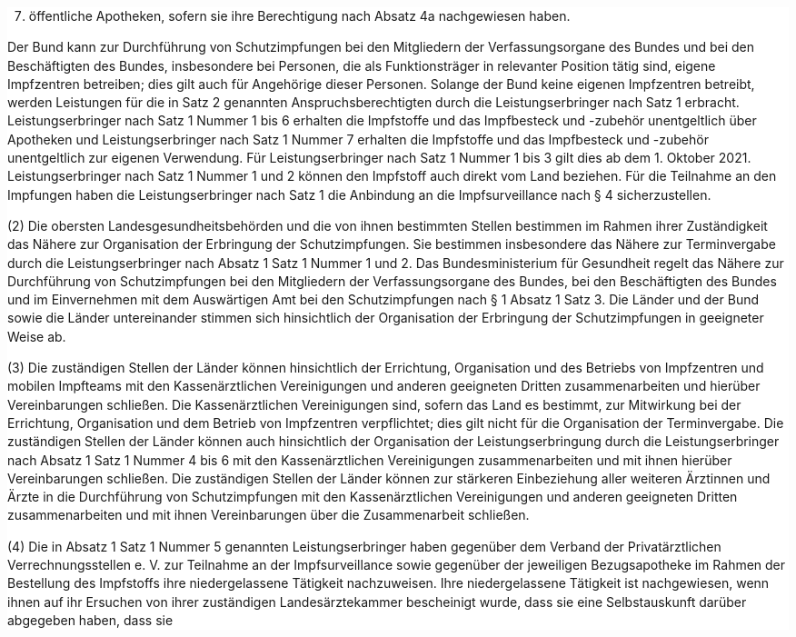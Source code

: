 
7.  öffentliche Apotheken, sofern sie ihre Berechtigung nach Absatz 4a
    nachgewiesen haben.



Der Bund kann zur Durchführung von Schutzimpfungen bei den Mitgliedern
der Verfassungsorgane des Bundes und bei den Beschäftigten des Bundes,
insbesondere bei Personen, die als Funktionsträger in relevanter
Position tätig sind, eigene Impfzentren betreiben; dies gilt auch für
Angehörige dieser Personen. Solange der Bund keine eigenen Impfzentren
betreibt, werden Leistungen für die in Satz 2 genannten
Anspruchsberechtigten durch die Leistungserbringer nach Satz 1
erbracht. Leistungserbringer nach Satz 1 Nummer 1 bis 6 erhalten die
Impfstoffe und das Impfbesteck und -zubehör unentgeltlich über
Apotheken und Leistungserbringer nach Satz 1 Nummer 7 erhalten die
Impfstoffe und das Impfbesteck und -zubehör unentgeltlich zur eigenen
Verwendung. Für Leistungserbringer nach Satz 1 Nummer 1 bis 3 gilt
dies ab dem 1. Oktober 2021. Leistungserbringer nach Satz 1 Nummer 1
und 2 können den Impfstoff auch direkt vom Land beziehen. Für die
Teilnahme an den Impfungen haben die Leistungserbringer nach Satz 1
die Anbindung an die Impfsurveillance nach § 4 sicherzustellen.

(2) Die obersten Landesgesundheitsbehörden und die von ihnen
bestimmten Stellen bestimmen im Rahmen ihrer Zuständigkeit das Nähere
zur Organisation der Erbringung der Schutzimpfungen. Sie bestimmen
insbesondere das Nähere zur Terminvergabe durch die Leistungserbringer
nach Absatz 1 Satz 1 Nummer 1 und 2. Das Bundesministerium für
Gesundheit regelt das Nähere zur Durchführung von Schutzimpfungen bei
den Mitgliedern der Verfassungsorgane des Bundes, bei den
Beschäftigten des Bundes und im Einvernehmen mit dem Auswärtigen Amt
bei den Schutzimpfungen nach § 1 Absatz 1 Satz 3. Die Länder und der
Bund sowie die Länder untereinander stimmen sich hinsichtlich der
Organisation der Erbringung der Schutzimpfungen in geeigneter Weise
ab.

(3) Die zuständigen Stellen der Länder können hinsichtlich der
Errichtung, Organisation und des Betriebs von Impfzentren und mobilen
Impfteams mit den Kassenärztlichen Vereinigungen und anderen
geeigneten Dritten zusammenarbeiten und hierüber Vereinbarungen
schließen. Die Kassenärztlichen Vereinigungen sind, sofern das Land es
bestimmt, zur Mitwirkung bei der Errichtung, Organisation und dem
Betrieb von Impfzentren verpflichtet; dies gilt nicht für die
Organisation der Terminvergabe. Die zuständigen Stellen der Länder
können auch hinsichtlich der Organisation der Leistungserbringung
durch die Leistungserbringer nach Absatz 1 Satz 1 Nummer 4 bis 6 mit
den Kassenärztlichen Vereinigungen zusammenarbeiten und mit ihnen
hierüber Vereinbarungen schließen. Die zuständigen Stellen der Länder
können zur stärkeren Einbeziehung aller weiteren Ärztinnen und Ärzte
in die Durchführung von Schutzimpfungen mit den Kassenärztlichen
Vereinigungen und anderen geeigneten Dritten zusammenarbeiten und mit
ihnen Vereinbarungen über die Zusammenarbeit schließen.

(4) Die in Absatz 1 Satz 1 Nummer 5 genannten Leistungserbringer haben
gegenüber dem Verband der Privatärztlichen Verrechnungsstellen e. V.
zur Teilnahme an der Impfsurveillance sowie gegenüber der jeweiligen
Bezugsapotheke im Rahmen der Bestellung des Impfstoffs ihre
niedergelassene Tätigkeit nachzuweisen. Ihre niedergelassene Tätigkeit
ist nachgewiesen, wenn ihnen auf ihr Ersuchen von ihrer zuständigen
Landesärztekammer bescheinigt wurde, dass sie eine Selbstauskunft
darüber abgegeben haben, dass sie

